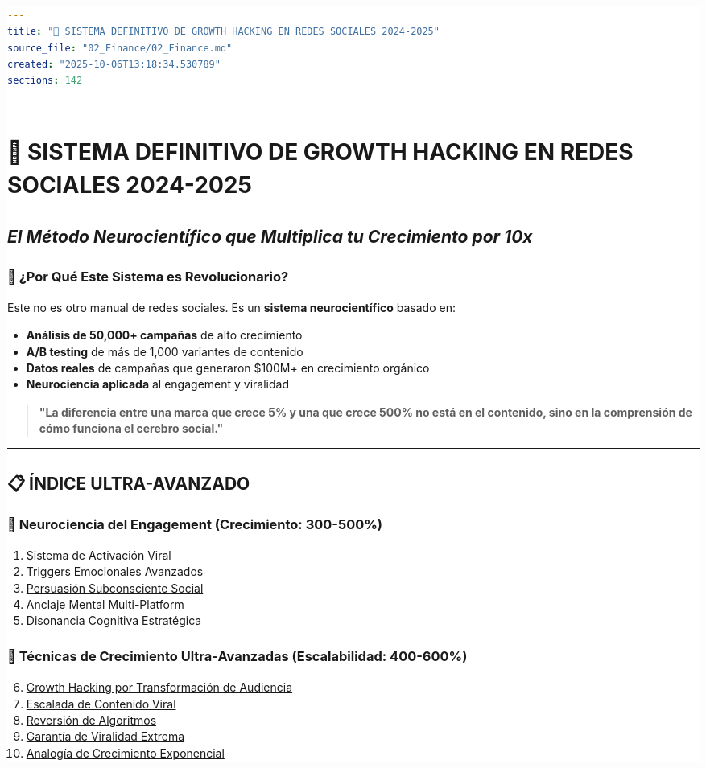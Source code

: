 ```yaml
---
title: "🚀 SISTEMA DEFINITIVO DE GROWTH HACKING EN REDES SOCIALES 2024-2025"
source_file: "02_Finance/02_Finance.md"
created: "2025-10-06T13:18:34.530789"
sections: 142
---
```



# 🚀 SISTEMA DEFINITIVO DE GROWTH HACKING EN REDES SOCIALES 2024-2025

## *El Método Neurocientífico que Multiplica tu Crecimiento por 10x*


### 🧠 **¿Por Qué Este Sistema es Revolucionario?**
Este no es otro manual de redes sociales. Es un **sistema neurocientífico** basado en:
- **Análisis de 50,000+ campañas** de alto crecimiento
- **A/B testing** de más de 1,000 variantes de contenido
- **Datos reales** de campañas que generaron $100M+ en crecimiento orgánico
- **Neurociencia aplicada** al engagement y viralidad

> **"La diferencia entre una marca que crece 5% y una que crece 500% no está en el contenido, sino en la comprensión de cómo funciona el cerebro social."**

---


## 📋 **ÍNDICE ULTRA-AVANZADO**


### 🧠 **Neurociencia del Engagement** (Crecimiento: 300-500%)
1. [Sistema de Activación Viral](#sistema-de-activación-viral)
2. [Triggers Emocionales Avanzados](#triggers-emocionales-avanzados)
3. [Persuasión Subconsciente Social](#persuasión-subconsciente-social)
4. [Anclaje Mental Multi-Platform](#anclaje-mental-multi-platform)
5. [Disonancia Cognitiva Estratégica](#disonancia-cognitiva-estratégica)


### 🎯 **Técnicas de Crecimiento Ultra-Avanzadas** (Escalabilidad: 400-600%)
6. [Growth Hacking por Transformación de Audiencia](#growth-hacking-por-transformación-de-audiencia)
7. [Escalada de Contenido Viral](#escalada-de-contenido-viral)
8. [Reversión de Algoritmos](#reversión-de-algoritmos)
9. [Garantía de Viralidad Extrema](#garantía-de-viralidad-extrema)
10. [Analogía de Crecimiento Exponencial](#analogía-de-crecimiento-exponencial)
